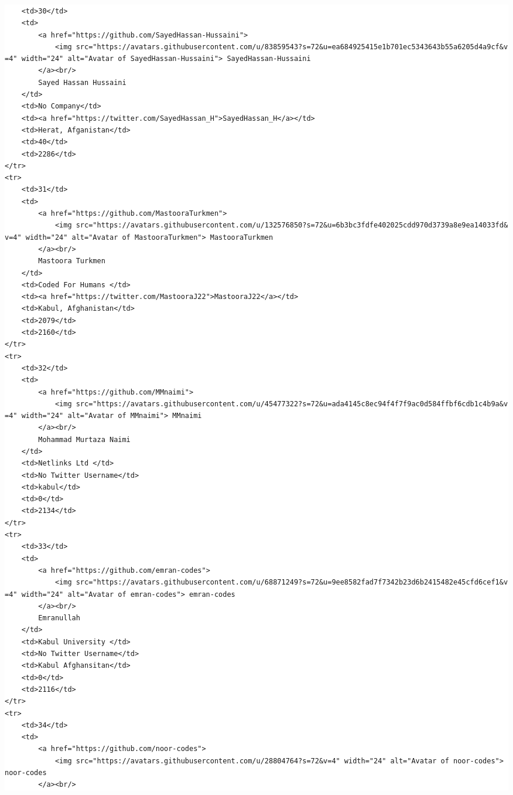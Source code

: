 		<td>30</td>
		<td>
			<a href="https://github.com/SayedHassan-Hussaini">
				<img src="https://avatars.githubusercontent.com/u/83859543?s=72&u=ea684925415e1b701ec5343643b55a6205d4a9cf&v=4" width="24" alt="Avatar of SayedHassan-Hussaini"> SayedHassan-Hussaini
			</a><br/>
			Sayed Hassan Hussaini
		</td>
		<td>No Company</td>
		<td><a href="https://twitter.com/SayedHassan_H">SayedHassan_H</a></td>
		<td>Herat, Afganistan</td>
		<td>40</td>
		<td>2286</td>
	</tr>
	<tr>
		<td>31</td>
		<td>
			<a href="https://github.com/MastooraTurkmen">
				<img src="https://avatars.githubusercontent.com/u/132576850?s=72&u=6b3bc3fdfe402025cdd970d3739a8e9ea14033fd&v=4" width="24" alt="Avatar of MastooraTurkmen"> MastooraTurkmen
			</a><br/>
			Mastoora Turkmen
		</td>
		<td>Coded For Humans </td>
		<td><a href="https://twitter.com/MastooraJ22">MastooraJ22</a></td>
		<td>Kabul, Afghanistan</td>
		<td>2079</td>
		<td>2160</td>
	</tr>
	<tr>
		<td>32</td>
		<td>
			<a href="https://github.com/MMnaimi">
				<img src="https://avatars.githubusercontent.com/u/45477322?s=72&u=ada4145c8ec94f4f7f9ac0d584ffbf6cdb1c4b9a&v=4" width="24" alt="Avatar of MMnaimi"> MMnaimi
			</a><br/>
			Mohammad Murtaza Naimi
		</td>
		<td>Netlinks Ltd </td>
		<td>No Twitter Username</td>
		<td>kabul</td>
		<td>0</td>
		<td>2134</td>
	</tr>
	<tr>
		<td>33</td>
		<td>
			<a href="https://github.com/emran-codes">
				<img src="https://avatars.githubusercontent.com/u/68871249?s=72&u=9ee8582fad7f7342b23d6b2415482e45cfd6cef1&v=4" width="24" alt="Avatar of emran-codes"> emran-codes
			</a><br/>
			Emranullah
		</td>
		<td>Kabul University </td>
		<td>No Twitter Username</td>
		<td>Kabul Afghansitan</td>
		<td>0</td>
		<td>2116</td>
	</tr>
	<tr>
		<td>34</td>
		<td>
			<a href="https://github.com/noor-codes">
				<img src="https://avatars.githubusercontent.com/u/28804764?s=72&v=4" width="24" alt="Avatar of noor-codes"> noor-codes
			</a><br/>